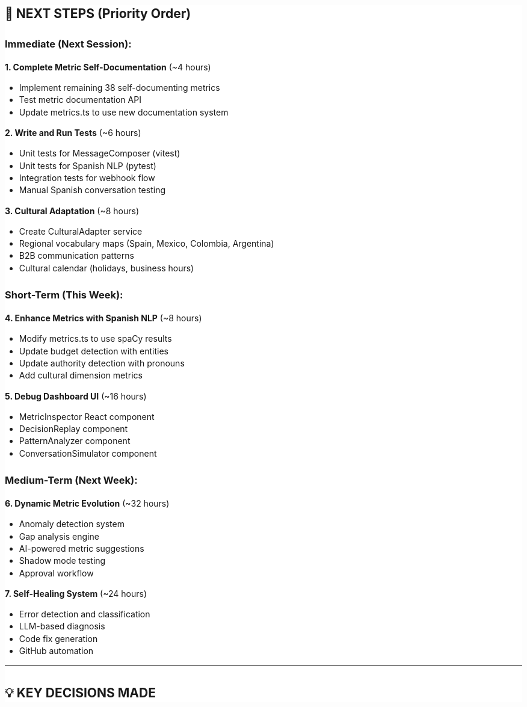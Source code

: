 ## 🎯 NEXT STEPS (Priority Order)

### Immediate (Next Session):

**1. Complete Metric Self-Documentation** (~4 hours)
- Implement remaining 38 self-documenting metrics
- Test metric documentation API
- Update metrics.ts to use new documentation system

**2. Write and Run Tests** (~6 hours)
- Unit tests for MessageComposer (vitest)
- Unit tests for Spanish NLP (pytest)
- Integration tests for webhook flow
- Manual Spanish conversation testing

**3. Cultural Adaptation** (~8 hours)
- Create CulturalAdapter service
- Regional vocabulary maps (Spain, Mexico, Colombia, Argentina)
- B2B communication patterns
- Cultural calendar (holidays, business hours)

### Short-Term (This Week):

**4. Enhance Metrics with Spanish NLP** (~8 hours)
- Modify metrics.ts to use spaCy results
- Update budget detection with entities
- Update authority detection with pronouns
- Add cultural dimension metrics

**5. Debug Dashboard UI** (~16 hours)
- MetricInspector React component
- DecisionReplay component
- PatternAnalyzer component
- ConversationSimulator component

### Medium-Term (Next Week):

**6. Dynamic Metric Evolution** (~32 hours)
- Anomaly detection system
- Gap analysis engine
- AI-powered metric suggestions
- Shadow mode testing
- Approval workflow

**7. Self-Healing System** (~24 hours)
- Error detection and classification
- LLM-based diagnosis
- Code fix generation
- GitHub automation

---

## 💡 KEY DECISIONS MADE
